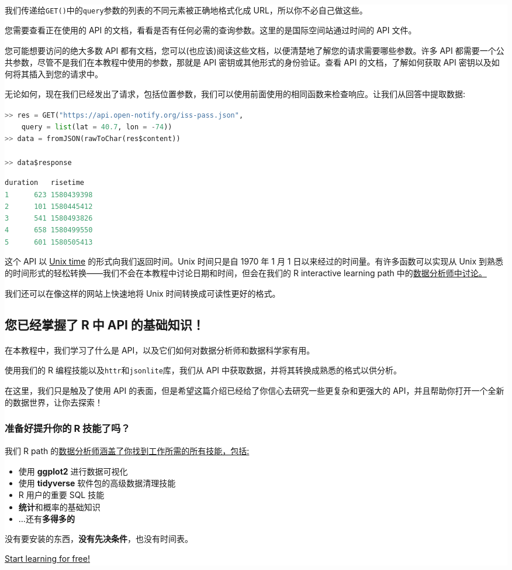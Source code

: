 我们传递给`GET()`中的`query`参数的列表的不同元素被正确地格式化成 URL，所以你不必自己做这些。

您需要查看正在使用的 API 的文档，看看是否有任何必需的查询参数。这里的是国际空间站通过时间的 API 文件。

您可能想要访问的绝大多数 API 都有文档，您可以(也应该)阅读这些文档，以便清楚地了解您的请求需要哪些参数。许多 API 都需要一个公共参数，尽管不是我们在本教程中使用的参数，那就是 API 密钥或其他形式的身份验证。查看 API 的文档，了解如何获取 API 密钥以及如何将其插入到您的请求中。

无论如何，现在我们已经发出了请求，包括位置参数，我们可以使用前面使用的相同函数来检查响应。让我们从回答中提取数据:

```py
>> res = GET("https://api.open-notify.org/iss-pass.json",
    query = list(lat = 40.7, lon = -74))
>> data = fromJSON(rawToChar(res$content))

>> data$response
```

```py
duration   risetime
1      623 1580439398
2      101 1580445412
3      541 1580493826
4      658 1580499550
5      601 1580505413
```

这个 API 以 [Unix time](https://en.wikipedia.org/wiki/Unix_time) 的形式向我们返回时间。Unix 时间只是自 1970 年 1 月 1 日以来经过的时间量。有许多函数可以实现从 Unix 到熟悉的时间形式的轻松转换——我们不会在本教程中讨论日期和时间，但会在我们的 R interactive learning path 中的[数据分析师中讨论。](https://www.dataquest.io/path/data-analyst-r/)

我们还可以在像这样的网站上快速地将 Unix 时间转换成可读性更好的格式。

## 您已经掌握了 R 中 API 的基础知识！

在本教程中，我们学习了什么是 API，以及它们如何对数据分析师和数据科学家有用。

使用我们的 R 编程技能以及`httr`和`jsonlite`库，我们从 API 中获取数据，并将其转换成熟悉的格式以供分析。

在这里，我们只是触及了使用 API 的表面，但是希望这篇介绍已经给了你信心去研究一些更复杂和更强大的 API，并且帮助你打开一个全新的数据世界，让你去探索！

### 准备好提升你的 R 技能了吗？

我们 R path 的[数据分析师涵盖了你找到工作所需的所有技能，包括:](/path/data-analyst-r/)

*   使用 **ggplot2** 进行数据可视化
*   使用 **tidyverse** 软件包的高级数据清理技能
*   R 用户的重要 SQL 技能
*   **统计**和概率的基础知识
*   ...还有**多得多的**

没有要安装的东西，**没有先决条件**，也没有时间表。

[Start learning for free!](https://app.dataquest.io/signup)